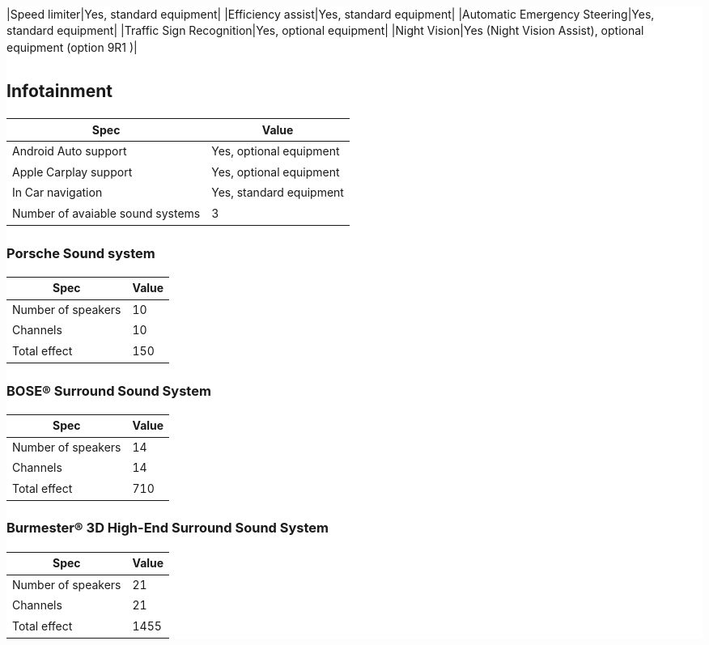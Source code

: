 |Speed limiter|Yes, standard equipment|
|Efficiency assist|Yes, standard equipment|
|Automatic Emergency Steering|Yes, standard equipment|
|Traffic Sign Recognition|Yes, optional equipment|
|Night Vision|Yes (Night Vision Assist), optional equipment (option 9R1 )|

## Infotainment

|Spec|Value|
|----|-----|
|Android Auto support|Yes, optional equipment|
|Apple Carplay support|Yes, optional equipment|
|In Car navigation|Yes, standard equipment|
|Number of avaiable sound systems|3|

### Porsche Sound system

|Spec|Value|
|----|-----|
|Number of speakers|10|
|Channels|10|
|Total effect|150|

###  BOSE® Surround Sound System

|Spec|Value|
|----|-----|
|Number of speakers|14|
|Channels|14|
|Total effect|710|

###  Burmester® 3D High-End Surround Sound System

|Spec|Value|
|----|-----|
|Number of speakers|21|
|Channels|21|
|Total effect|1455|
